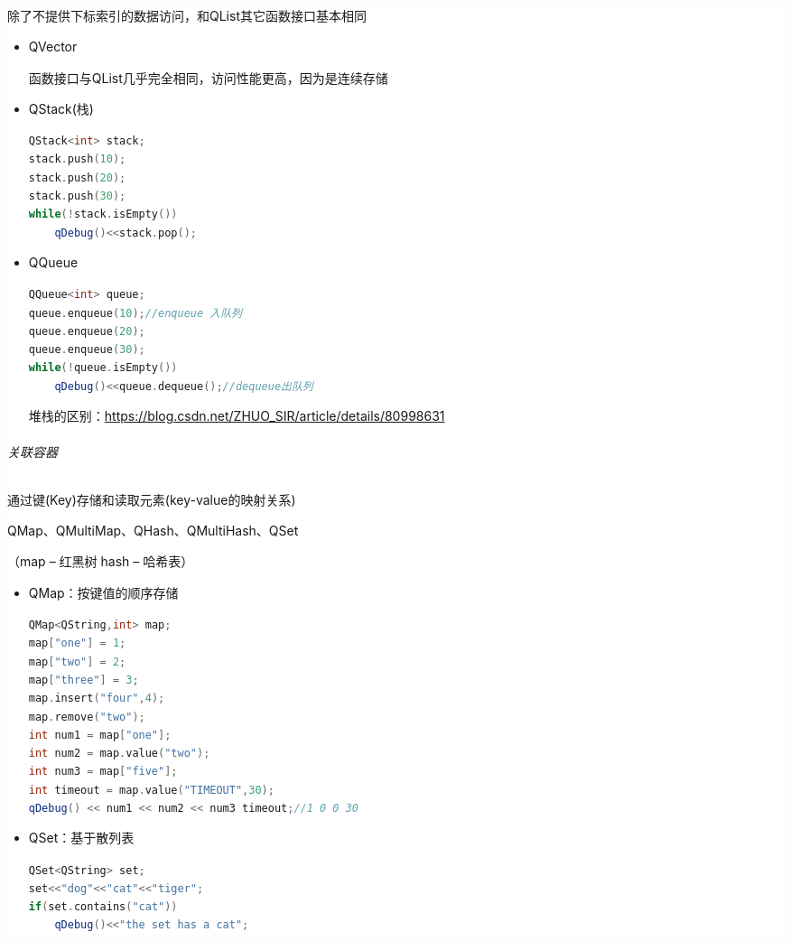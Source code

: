   除了不提供下标索引的数据访问，和QList其它函数接口基本相同

+ QVector

  函数接口与QList几乎完全相同，访问性能更高，因为是连续存储

+ QStack(栈)

  ```c++
  QStack<int> stack;
  stack.push(10);
  stack.push(20);
  stack.push(30);
  while(!stack.isEmpty())
      qDebug()<<stack.pop();
  ```

+ QQueue

  ```c++
  QQueue<int> queue;
  queue.enqueue(10);//enqueue 入队列
  queue.enqueue(20);
  queue.enqueue(30);
  while(!queue.isEmpty())
      qDebug()<<queue.dequeue();//dequeue出队列
  ```

  堆栈的区别：https://blog.csdn.net/ZHUO_SIR/article/details/80998631



###### 关联容器

通过键(Key)存储和读取元素(key-value的映射关系)

QMap、QMultiMap、QHash、QMultiHash、QSet

（map – 红黑树  hash – 哈希表）

+ QMap：按键值的顺序存储

  ```c++
  QMap<QString,int> map;
  map["one"] = 1;
  map["two"] = 2;
  map["three"] = 3;
  map.insert("four",4);
  map.remove("two");
  int num1 = map["one"];
  int num2 = map.value("two");
  int num3 = map["five"];
  int timeout = map.value("TIMEOUT",30);
  qDebug() << num1 << num2 << num3 timeout;//1 0 0 30
  ```

+ QSet：基于散列表

  ```c++
  QSet<QString> set;
  set<<"dog"<<"cat"<<"tiger";
  if(set.contains("cat"))
      qDebug()<<"the set has a cat";
  ```
